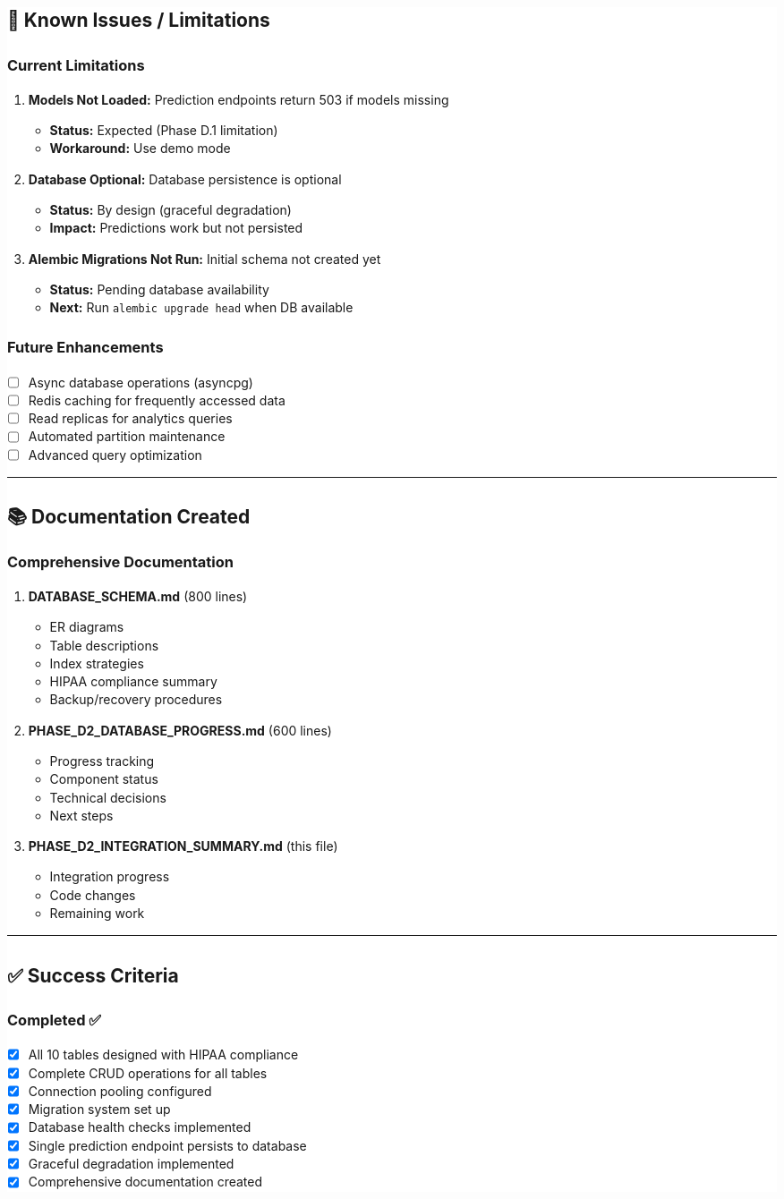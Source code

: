 
## 🐛 Known Issues / Limitations

### Current Limitations
1. **Models Not Loaded:** Prediction endpoints return 503 if models missing
   - **Status:** Expected (Phase D.1 limitation)
   - **Workaround:** Use demo mode

2. **Database Optional:** Database persistence is optional
   - **Status:** By design (graceful degradation)
   - **Impact:** Predictions work but not persisted

3. **Alembic Migrations Not Run:** Initial schema not created yet
   - **Status:** Pending database availability
   - **Next:** Run `alembic upgrade head` when DB available

### Future Enhancements
- [ ] Async database operations (asyncpg)
- [ ] Redis caching for frequently accessed data
- [ ] Read replicas for analytics queries
- [ ] Automated partition maintenance
- [ ] Advanced query optimization

---

## 📚 Documentation Created

### Comprehensive Documentation
1. **DATABASE_SCHEMA.md** (800 lines)
   - ER diagrams
   - Table descriptions
   - Index strategies
   - HIPAA compliance summary
   - Backup/recovery procedures

2. **PHASE_D2_DATABASE_PROGRESS.md** (600 lines)
   - Progress tracking
   - Component status
   - Technical decisions
   - Next steps

3. **PHASE_D2_INTEGRATION_SUMMARY.md** (this file)
   - Integration progress
   - Code changes
   - Remaining work

---

## ✅ Success Criteria

### Completed ✅
- [x] All 10 tables designed with HIPAA compliance
- [x] Complete CRUD operations for all tables
- [x] Connection pooling configured
- [x] Migration system set up
- [x] Database health checks implemented
- [x] Single prediction endpoint persists to database
- [x] Graceful degradation implemented
- [x] Comprehensive documentation created
